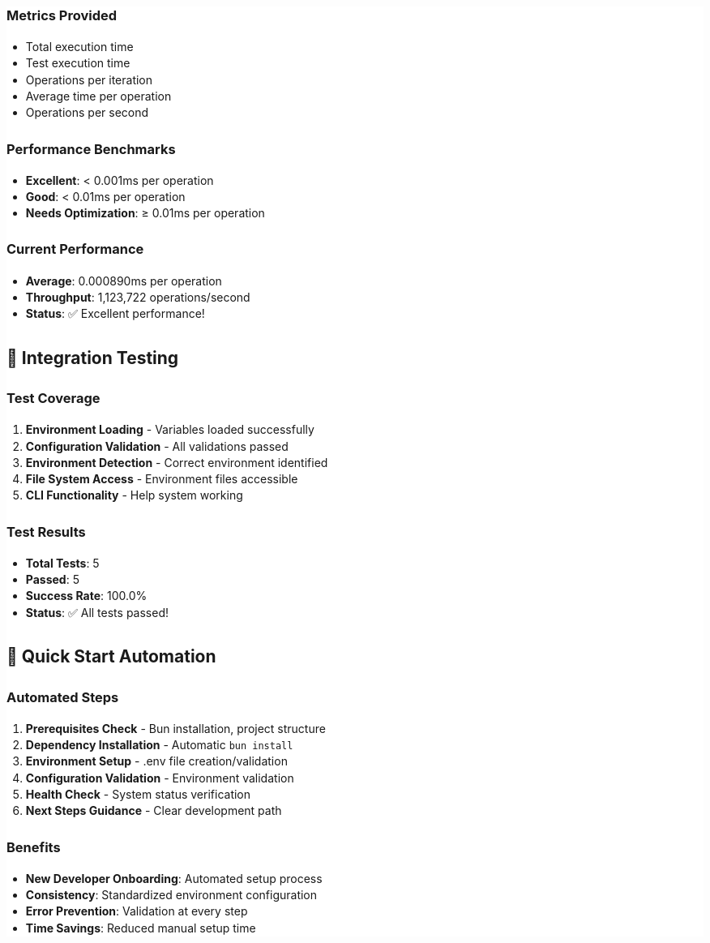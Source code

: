 ### **Metrics Provided**
- Total execution time
- Test execution time
- Operations per iteration
- Average time per operation
- Operations per second

### **Performance Benchmarks**
- **Excellent**: < 0.001ms per operation
- **Good**: < 0.01ms per operation
- **Needs Optimization**: ≥ 0.01ms per operation

### **Current Performance**
- **Average**: 0.000890ms per operation
- **Throughput**: 1,123,722 operations/second
- **Status**: ✅ Excellent performance!

## 🧪 **Integration Testing**

### **Test Coverage**
1. **Environment Loading** - Variables loaded successfully
2. **Configuration Validation** - All validations passed
3. **Environment Detection** - Correct environment identified
4. **File System Access** - Environment files accessible
5. **CLI Functionality** - Help system working

### **Test Results**
- **Total Tests**: 5
- **Passed**: 5
- **Success Rate**: 100.0%
- **Status**: ✅ All tests passed!

## 🚀 **Quick Start Automation**

### **Automated Steps**
1. **Prerequisites Check** - Bun installation, project structure
2. **Dependency Installation** - Automatic `bun install`
3. **Environment Setup** - .env file creation/validation
4. **Configuration Validation** - Environment validation
5. **Health Check** - System status verification
6. **Next Steps Guidance** - Clear development path

### **Benefits**
- **New Developer Onboarding**: Automated setup process
- **Consistency**: Standardized environment configuration
- **Error Prevention**: Validation at every step
- **Time Savings**: Reduced manual setup time
